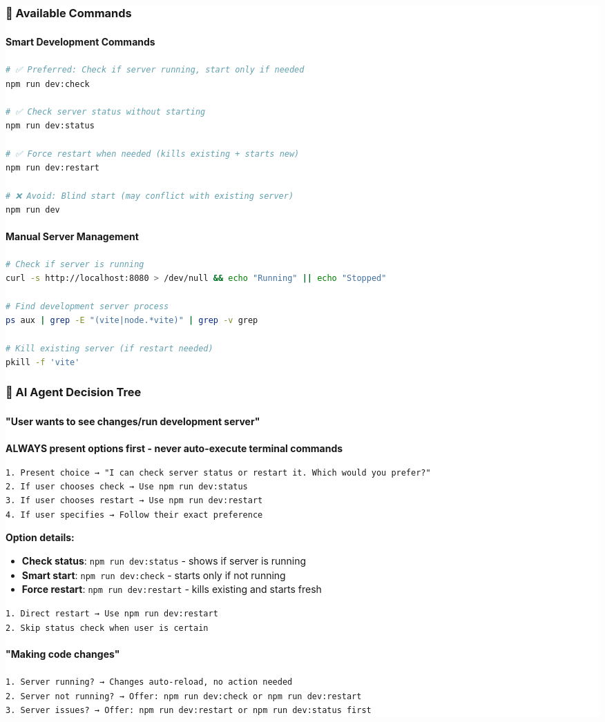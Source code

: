 ### 🔧 Available Commands

#### **Smart Development Commands**
```bash
# ✅ Preferred: Check if server running, start only if needed
npm run dev:check

# ✅ Check server status without starting
npm run dev:status  

# ✅ Force restart when needed (kills existing + starts new)
npm run dev:restart

# ❌ Avoid: Blind start (may conflict with existing server)
npm run dev
```

#### **Manual Server Management**
```bash
# Check if server is running
curl -s http://localhost:8080 > /dev/null && echo "Running" || echo "Stopped"

# Find development server process
ps aux | grep -E "(vite|node.*vite)" | grep -v grep

# Kill existing server (if restart needed)
pkill -f 'vite'
```

### 🎯 AI Agent Decision Tree

#### **"User wants to see changes/run development server"**

**ALWAYS present options first - never auto-execute terminal commands**
```
1. Present choice → "I can check server status or restart it. Which would you prefer?"
2. If user chooses check → Use npm run dev:status  
3. If user chooses restart → Use npm run dev:restart
4. If user specifies → Follow their exact preference
```

**Option details:**
- **Check status**: `npm run dev:status` - shows if server is running
- **Smart start**: `npm run dev:check` - starts only if not running  
- **Force restart**: `npm run dev:restart` - kills existing and starts fresh
```
1. Direct restart → Use npm run dev:restart
2. Skip status check when user is certain
```

#### **"Making code changes"**
```
1. Server running? → Changes auto-reload, no action needed
2. Server not running? → Offer: npm run dev:check or npm run dev:restart
3. Server issues? → Offer: npm run dev:restart or npm run dev:status first
```
